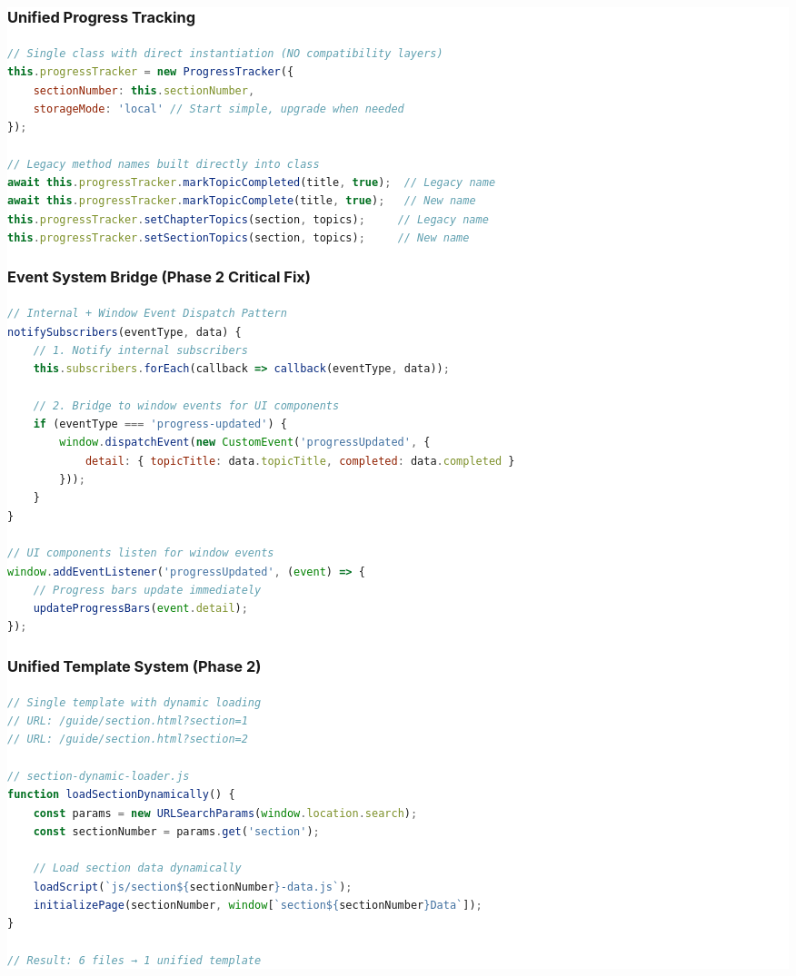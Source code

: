 ### Unified Progress Tracking
```javascript
// Single class with direct instantiation (NO compatibility layers)
this.progressTracker = new ProgressTracker({
    sectionNumber: this.sectionNumber,
    storageMode: 'local' // Start simple, upgrade when needed
});

// Legacy method names built directly into class
await this.progressTracker.markTopicCompleted(title, true);  // Legacy name
await this.progressTracker.markTopicComplete(title, true);   // New name
this.progressTracker.setChapterTopics(section, topics);     // Legacy name
this.progressTracker.setSectionTopics(section, topics);     // New name
```

### Event System Bridge (Phase 2 Critical Fix)
```javascript
// Internal + Window Event Dispatch Pattern
notifySubscribers(eventType, data) {
    // 1. Notify internal subscribers
    this.subscribers.forEach(callback => callback(eventType, data));
    
    // 2. Bridge to window events for UI components
    if (eventType === 'progress-updated') {
        window.dispatchEvent(new CustomEvent('progressUpdated', {
            detail: { topicTitle: data.topicTitle, completed: data.completed }
        }));
    }
}

// UI components listen for window events
window.addEventListener('progressUpdated', (event) => {
    // Progress bars update immediately
    updateProgressBars(event.detail);
});
```

### Unified Template System (Phase 2)
```javascript
// Single template with dynamic loading
// URL: /guide/section.html?section=1
// URL: /guide/section.html?section=2

// section-dynamic-loader.js
function loadSectionDynamically() {
    const params = new URLSearchParams(window.location.search);
    const sectionNumber = params.get('section');
    
    // Load section data dynamically
    loadScript(`js/section${sectionNumber}-data.js`);
    initializePage(sectionNumber, window[`section${sectionNumber}Data`]);
}

// Result: 6 files → 1 unified template
```
